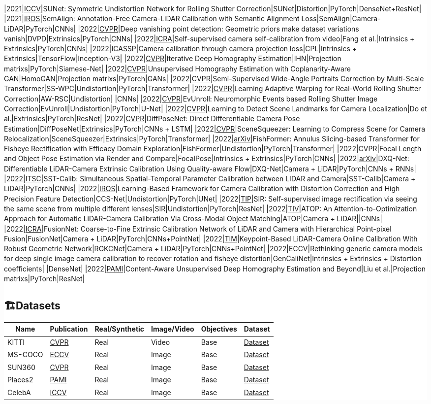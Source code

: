 |2021|[ICCV](https://openaccess.thecvf.com/content/ICCV2021/papers/Fan_SUNet_Symmetric_Undistortion_Network_for_Rolling_Shutter_Correction_ICCV_2021_paper.pdf)|SUNet: Symmetric Undistortion Network for Rolling Shutter Correction|SUNet|Distortion|PyTorch|DenseNet+ResNet|
|2021|[IROS](https://semalign.mit.edu/assets/paper.pdf)|SemAlign: Annotation-Free Camera-LiDAR Calibration with Semantic Alignment Loss|SemAlign|Camera-LiDAR|PyTorch|CNNs|
|2022|[CVPR](https://arxiv.org/abs/2203.08586)|Deep vanishing point detection: Geometric priors make dataset variations vanish|DVPD|Extrinsics|PyTorch|CNNs|
|2022|[ICRA](https://arxiv.org/abs/2112.03325)|Self-supervised camera self-calibration from video|Fang et al.|Intrinsics + Extrinsics|PyTorch|CNNs|
|2022|[ICASSP](https://ieeexplore.ieee.org/abstract/document/9746819)|Camera calibration through camera projection loss|CPL|Intrinsics + Extrinsics|TensorFlow|Inception-V3|
|2022|[CVPR](https://arxiv.org/abs/2203.15982)|Iterative Deep Homography Estimation|IHN|Projection matrixs|PyTorch|Siamese-Net|
|2022|[CVPR](https://arxiv.org/abs/2205.03821)|Unsupervised Homography Estimation with Coplanarity-Aware GAN|HomoGAN|Projection matrixs|PyTorch|GANs|
|2022|[CVPR](https://openaccess.thecvf.com/content/CVPR2022/papers/Zhu_Semi-Supervised_Wide-Angle_Portraits_Correction_by_Multi-Scale_Transformer_CVPR_2022_paper.pdf)|Semi-Supervised Wide-Angle Portraits Correction by Multi-Scale Transformer|SS-WPC|Undistortion|PyTorch|Transformer|
|2022|[CVPR](https://openaccess.thecvf.com/content/CVPR2022/papers/Cao_Learning_Adaptive_Warping_for_Real-World_Rolling_Shutter_Correction_CVPR_2022_paper.pdf)|Learning Adaptive Warping for Real-World Rolling Shutter Correction|AW-RSC|Undistortion| |CNNs|
|2022|[CVPR](https://openaccess.thecvf.com/content/CVPR2022/papers/Zhou_EvUnroll_Neuromorphic_Events_Based_Rolling_Shutter_Image_Correction_CVPR_2022_paper.pdf)|EvUnroll: Neuromorphic Events based Rolling Shutter Image Correction|EvUnroll|Undistortion|PyTorch|U-Net|
|2022|[CVPR](https://openaccess.thecvf.com/content/CVPR2022/papers/Do_Learning_To_Detect_Scene_Landmarks_for_Camera_Localization_CVPR_2022_paper.pdf)|Learning to Detect Scene Landmarks for Camera Localization|Do et al.|Extrinsics|PyTorch|ResNet|
|2022|[CVPR](https://openaccess.thecvf.com/content/CVPR2022/papers/Parameshwara_DiffPoseNet_Direct_Differentiable_Camera_Pose_Estimation_CVPR_2022_paper.pdf)|DiffPoseNet: Direct Differentiable Camera Pose Estimation|DiffPoseNet|Extrinsics|PyTorch|CNNs + LSTM|
|2022|[CVPR](https://openaccess.thecvf.com/content/CVPR2022/papers/Yang_SceneSqueezer_Learning_To_Compress_Scene_for_Camera_Relocalization_CVPR_2022_paper.pdf)|SceneSqueezer: Learning to Compress Scene for Camera Relocalization|SceneSqueezer|Extrinsics|PyTorch|Transformer|
|2022|[arXiv](https://arxiv.org/abs/2207.01925)|FishFormer: Annulus Slicing-based Transformer for Fisheye Rectification with Efficacy Domain Exploration|FishFormer|Undistortion|PyTorch|Transformer|
|2022|[CVPR](https://openaccess.thecvf.com/content/CVPR2022/papers/Ponimatkin_Focal_Length_and_Object_Pose_Estimation_via_Render_and_Compare_CVPR_2022_paper.pdf)|Focal Length and Object Pose Estimation via Render and Compare|FocalPose|Intrinsics + Extrinsics|PyTorch|CNNs|
|2022|[arXiv](https://arxiv.org/pdf/2203.09385.pdf)|DXQ-Net: Differentiable LiDAR-Camera Extrinsic Calibration Using Quality-aware Flow|DXQ-Net|Camera + LiDAR|PyTorch|CNNs + RNNs|
|2022|[ITSC](https://arxiv.org/abs/2207.03704)|SST-Calib: Simultaneous Spatial-Temporal Parameter Calibration between LIDAR and Camera|SST-Calib|Camera + LiDAR|PyTorch|CNNs|
|2022|[IROS](https://arxiv.org/pdf/2202.00158.pdf)|Learning-Based Framework for Camera Calibration with Distortion Correction and High Precision Feature Detection|CCS-Net|Undistortion|PyTorch|UNet|
|2022|[TIP](https://arxiv.org/abs/2011.14611)|SIR: Self-supervised image rectification via seeing the same scene from multiple different lenses|SIR|Undistortion|PyTorch|ResNet|
|2022|[TIV](https://ieeexplore.ieee.org/document/9802778)|ATOP: An Attention-to-Optimization Approach for Automatic LiDAR-Camera Calibration Via Cross-Modal Object Matching|ATOP|Camera + LiDAR||CNNs|
|2022|[ICRA](https://ieeexplore.ieee.org/document/9811945)|FusionNet: Coarse-to-Fine Extrinsic Calibration Network of LiDAR and Camera with Hierarchical Point-pixel Fusion|FusionNet|Camera + LiDAR|PyTorch|CNNs+PointNet|
|2022|[TIM](https://ieeexplore.ieee.org/document/9623545)|Keypoint-Based LiDAR-Camera Online Calibration With Robust Geometric Network|RGKCNet|Camera + LiDAR|PyTorch|CNNs+PointNet|
|2022|[ECCV](https://arxiv.org/abs/2111.12927)|Rethinking generic camera models for deep single image camera calibration to recover rotation and fisheye distortion|GenCaliNet|Intrinsics + Extrinsics + Distortion coefficients| |DenseNet|
|2022|[PAMI](https://ieeexplore.ieee.org/abstract/document/9771389)|Content-Aware Unsupervised Deep Homography Estimation and Beyond|Liu et al.|Projection matrixs|PyTorch|ResNet|

## 🏗️Datasets
|Name|Publication|Real/Synthetic|Image/Video|Objectives|Dataset|
|---|---|---|---|---|---|
|KITTI|[CVPR](https://www.cvlibs.net/publications/Geiger2012CVPR.pdf)|Real|Video|Base|[Dataset](https://www.cvlibs.net/datasets/kitti/)|
|MS-COCO|[ECCV](https://link.springer.com/chapter/10.1007/978-3-319-10602-1_48)|Real|Image|Base|[Dataset](https://cocodataset.org/#download)|
|SUN360|[CVPR](https://vision.cs.princeton.edu/projects/2012/SUN360/paper.pdf)|Real|Image|Base|[Dataset](https://vision.cs.princeton.edu/projects/2012/SUN360/data/)|
|Places2|[PAMI](http://places2.csail.mit.edu/PAMI_places.pdf)|Real|Image|Base|[Dataset](http://places2.csail.mit.edu/download.html)|
|CelebA|[ICCV](https://openaccess.thecvf.com/content_iccv_2015/papers/Liu_Deep_Learning_Face_ICCV_2015_paper.pdf)|Real|Image|Base|[Dataset](https://mmlab.ie.cuhk.edu.hk/projects/CelebA.html)|
